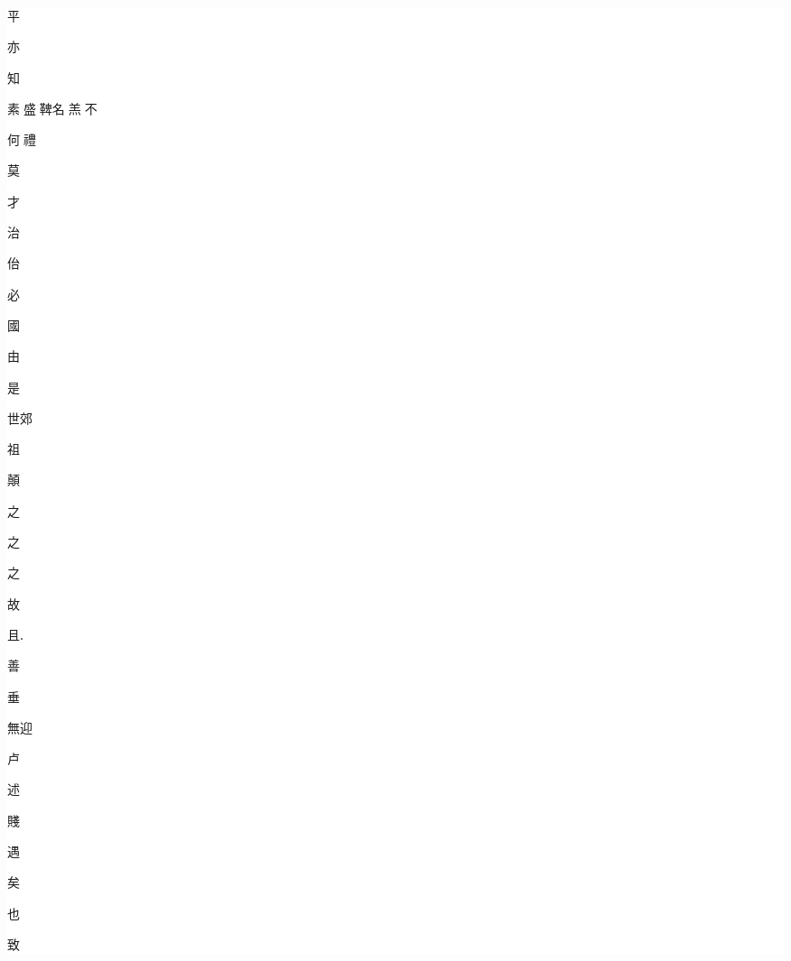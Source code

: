 平

亦

知

素 盛
鞞名
羔 不

何 禮

莫

才



治

佁

必

國

由

是

世郊

祖

顛

之

之

之

故

且.

善

垂

無迎

卢

述

賤

遇

矣

也

致
